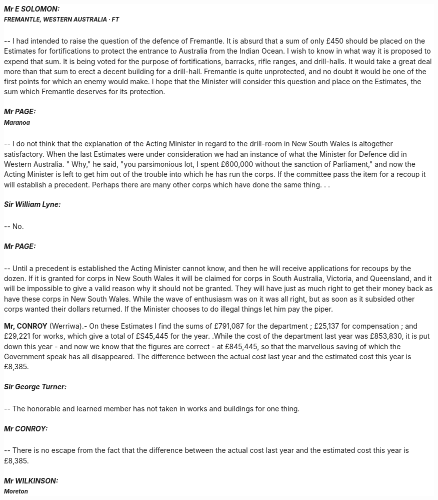##### Mr E SOLOMON:<br><small class="text-muted">FREMANTLE, WESTERN AUSTRALIA &middot; FT</small>

-- I had intended to raise the question of the defence of Fremantle. It is absurd that a sum of only £450 should be placed on the Estimates for fortifications to protect the entrance to Australia from the Indian Ocean. I wish to know in what way it is proposed to expend that sum. It is being voted for the purpose of fortifications, barracks, rifle ranges, and drill-halls. It would take a great deal more than that sum to erect a decent building for a drill-hall. Fremantle is quite unprotected, and no doubt it would be one of the first points for which an enemy would make. I hope that the Minister will consider this question and place on the Estimates, the sum which Fremantle deserves for its protection. 

##### Mr PAGE:<br><small class="text-muted">Maranoa</small>

-- I do not think that the  explanation of  the Acting Minister in regard to the drill-room in New South Wales is altogether satisfactory. When the last Estimates were under consideration we had an instance of what the Minister for Defence did in Western Australia. " Why," he said, "you parsimonious lot, I spent £600,000 without the sanction of Parliament," and now the Acting Minister is left to get him out of the trouble into which he has run the corps. If the committee pass the item for a recoup it will establish a precedent. Perhaps there are many other corps which have done the same thing. . . 

##### Sir William Lyne:

-- No. 

##### Mr PAGE:

-- Until a precedent is established the Acting Minister cannot know, and then he will receive applications for recoups by the dozen. If it is granted for corps in New South Wales it will be claimed for corps in South Australia, Victoria, and Queensland, and it will be impossible to give a valid reason why it should not be granted. They will have just as much right to get their money back as have these corps in New South Wales. While the wave of enthusiasm was on it was all right, but as soon as it subsided other corps wanted their dollars returned. If the Minister chooses to do illegal things let him pay the piper. 


 **Mr, CONROY** (Werriwa).- On these Estimates I find the sums of £791,087 for the department ; £25,137 for compensation ; and £29,221 for works, which give a total of £S45,445 for the year. .While the cost of the department last year was £853,830, it is put down this year - and now we know that the figures are correct - at £845,445, so that the marvellous saving of which the Government speak has all disappeared. The difference between the actual cost last year and the estimated cost this year is £8,385. 

##### Sir George Turner:

-- The honorable and learned member has not taken in works and buildings for one thing. 

##### Mr CONROY:

-- There is no escape from the fact that the difference between the actual cost last year and the estimated cost this year is £8,385. 

##### Mr WILKINSON:<br><small class="text-muted">Moreton</small>
